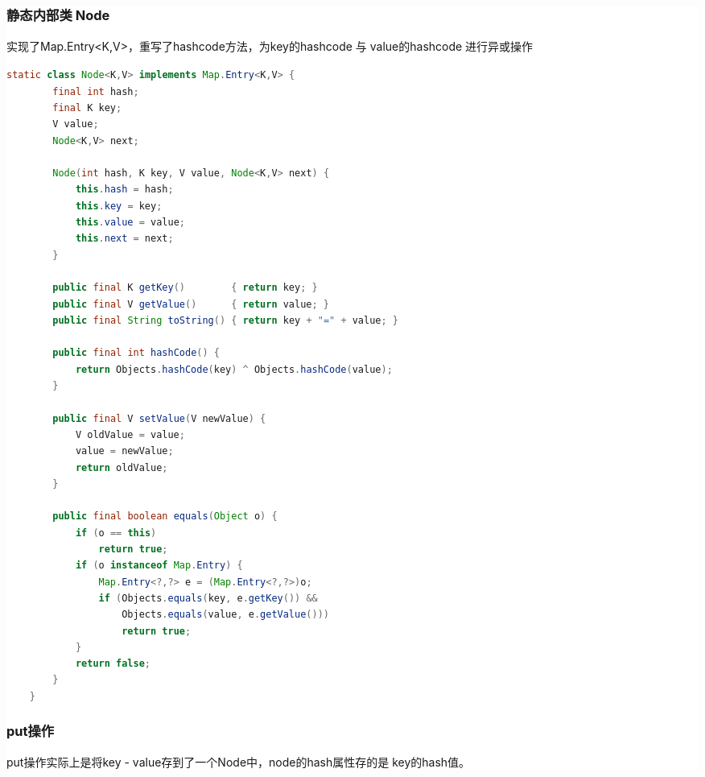 

### 静态内部类 Node

实现了Map.Entry<K,V>，重写了hashcode方法，为key的hashcode 与 value的hashcode 进行异或操作

```java
static class Node<K,V> implements Map.Entry<K,V> {
        final int hash;
        final K key;
        V value;
        Node<K,V> next;

        Node(int hash, K key, V value, Node<K,V> next) {
            this.hash = hash;
            this.key = key;
            this.value = value;
            this.next = next;
        }

        public final K getKey()        { return key; }
        public final V getValue()      { return value; }
        public final String toString() { return key + "=" + value; }

        public final int hashCode() {
            return Objects.hashCode(key) ^ Objects.hashCode(value);
        }

        public final V setValue(V newValue) {
            V oldValue = value;
            value = newValue;
            return oldValue;
        }

        public final boolean equals(Object o) {
            if (o == this)
                return true;
            if (o instanceof Map.Entry) {
                Map.Entry<?,?> e = (Map.Entry<?,?>)o;
                if (Objects.equals(key, e.getKey()) &&
                    Objects.equals(value, e.getValue()))
                    return true;
            }
            return false;
        }
    }
```



### put操作

put操作实际上是将key - value存到了一个Node中，node的hash属性存的是 key的hash值。
